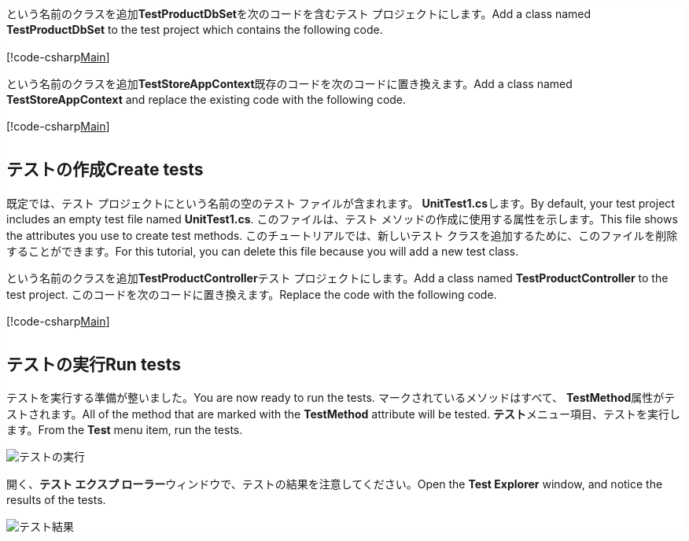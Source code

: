 <span data-ttu-id="c9d9b-197">という名前のクラスを追加**TestProductDbSet**を次のコードを含むテスト プロジェクトにします。</span><span class="sxs-lookup"><span data-stu-id="c9d9b-197">Add a class named **TestProductDbSet** to the test project which contains the following code.</span></span>

[!code-csharp[Main](mocking-entity-framework-when-unit-testing-aspnet-web-api-2/samples/sample8.cs)]

<span data-ttu-id="c9d9b-198">という名前のクラスを追加**TestStoreAppContext**既存のコードを次のコードに置き換えます。</span><span class="sxs-lookup"><span data-stu-id="c9d9b-198">Add a class named **TestStoreAppContext** and replace the existing code with the following code.</span></span>

[!code-csharp[Main](mocking-entity-framework-when-unit-testing-aspnet-web-api-2/samples/sample9.cs)]

<a id="tests"></a>
## <a name="create-tests"></a><span data-ttu-id="c9d9b-199">テストの作成</span><span class="sxs-lookup"><span data-stu-id="c9d9b-199">Create tests</span></span>

<span data-ttu-id="c9d9b-200">既定では、テスト プロジェクトにという名前の空のテスト ファイルが含まれます。 **UnitTest1.cs**します。</span><span class="sxs-lookup"><span data-stu-id="c9d9b-200">By default, your test project includes an empty test file named **UnitTest1.cs**.</span></span> <span data-ttu-id="c9d9b-201">このファイルは、テスト メソッドの作成に使用する属性を示します。</span><span class="sxs-lookup"><span data-stu-id="c9d9b-201">This file shows the attributes you use to create test methods.</span></span> <span data-ttu-id="c9d9b-202">このチュートリアルでは、新しいテスト クラスを追加するために、このファイルを削除することができます。</span><span class="sxs-lookup"><span data-stu-id="c9d9b-202">For this tutorial, you can delete this file because you will add a new test class.</span></span>

<span data-ttu-id="c9d9b-203">という名前のクラスを追加**TestProductController**テスト プロジェクトにします。</span><span class="sxs-lookup"><span data-stu-id="c9d9b-203">Add a class named **TestProductController** to the test project.</span></span> <span data-ttu-id="c9d9b-204">このコードを次のコードに置き換えます。</span><span class="sxs-lookup"><span data-stu-id="c9d9b-204">Replace the code with the following code.</span></span>

[!code-csharp[Main](mocking-entity-framework-when-unit-testing-aspnet-web-api-2/samples/sample10.cs)]

<a id="runtests"></a>
## <a name="run-tests"></a><span data-ttu-id="c9d9b-205">テストの実行</span><span class="sxs-lookup"><span data-stu-id="c9d9b-205">Run tests</span></span>

<span data-ttu-id="c9d9b-206">テストを実行する準備が整いました。</span><span class="sxs-lookup"><span data-stu-id="c9d9b-206">You are now ready to run the tests.</span></span> <span data-ttu-id="c9d9b-207">マークされているメソッドはすべて、 **TestMethod**属性がテストされます。</span><span class="sxs-lookup"><span data-stu-id="c9d9b-207">All of the method that are marked with the **TestMethod** attribute will be tested.</span></span> <span data-ttu-id="c9d9b-208">**テスト**メニュー項目、テストを実行します。</span><span class="sxs-lookup"><span data-stu-id="c9d9b-208">From the **Test** menu item, run the tests.</span></span>

![テストの実行](mocking-entity-framework-when-unit-testing-aspnet-web-api-2/_static/image7.png)

<span data-ttu-id="c9d9b-210">開く、**テスト エクスプ ローラー**ウィンドウで、テストの結果を注意してください。</span><span class="sxs-lookup"><span data-stu-id="c9d9b-210">Open the **Test Explorer** window, and notice the results of the tests.</span></span>

![テスト結果](mocking-entity-framework-when-unit-testing-aspnet-web-api-2/_static/image8.png)
